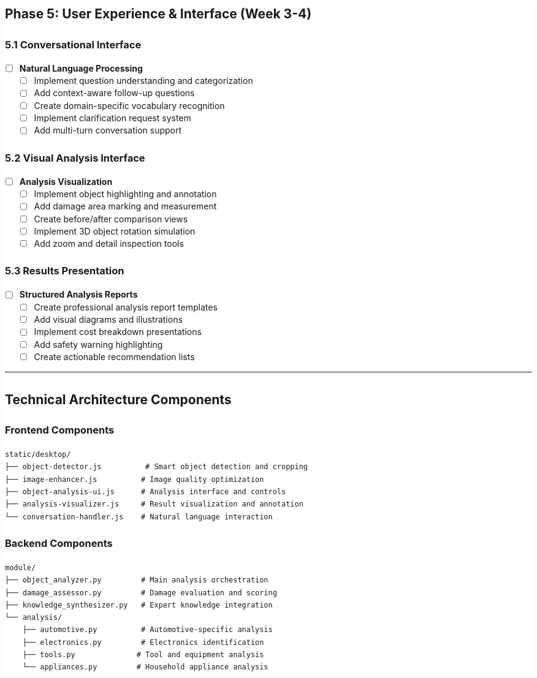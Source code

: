 
## Phase 5: User Experience & Interface (Week 3-4)

### 5.1 Conversational Interface
- [ ] **Natural Language Processing**
  - [ ] Implement question understanding and categorization
  - [ ] Add context-aware follow-up questions
  - [ ] Create domain-specific vocabulary recognition
  - [ ] Implement clarification request system
  - [ ] Add multi-turn conversation support

### 5.2 Visual Analysis Interface
- [ ] **Analysis Visualization**
  - [ ] Implement object highlighting and annotation
  - [ ] Add damage area marking and measurement
  - [ ] Create before/after comparison views
  - [ ] Implement 3D object rotation simulation
  - [ ] Add zoom and detail inspection tools

### 5.3 Results Presentation
- [ ] **Structured Analysis Reports**
  - [ ] Create professional analysis report templates
  - [ ] Add visual diagrams and illustrations
  - [ ] Implement cost breakdown presentations
  - [ ] Add safety warning highlighting
  - [ ] Create actionable recommendation lists

---

## Technical Architecture Components

### Frontend Components
```
static/desktop/
├── object-detector.js          # Smart object detection and cropping
├── image-enhancer.js          # Image quality optimization
├── object-analysis-ui.js      # Analysis interface and controls
├── analysis-visualizer.js     # Result visualization and annotation
└── conversation-handler.js    # Natural language interaction
```

### Backend Components
```
module/
├── object_analyzer.py         # Main analysis orchestration
├── damage_assessor.py         # Damage evaluation and scoring
├── knowledge_synthesizer.py   # Expert knowledge integration
└── analysis/
    ├── automotive.py          # Automotive-specific analysis
    ├── electronics.py         # Electronics identification
    ├── tools.py              # Tool and equipment analysis
    └── appliances.py         # Household appliance analysis
```
